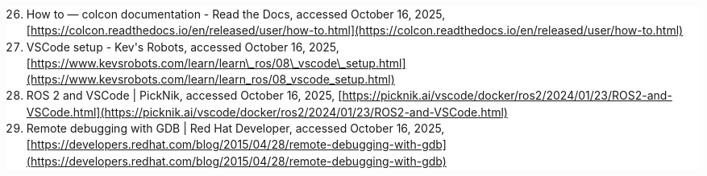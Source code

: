 26. How to — colcon documentation \- Read the Docs, accessed October 16, 2025, [https://colcon.readthedocs.io/en/released/user/how-to.html](https://colcon.readthedocs.io/en/released/user/how-to.html)  
27. VSCode setup \- Kev's Robots, accessed October 16, 2025, [https://www.kevsrobots.com/learn/learn\_ros/08\_vscode\_setup.html](https://www.kevsrobots.com/learn/learn_ros/08_vscode_setup.html)  
28. ROS 2 and VSCode | PickNik, accessed October 16, 2025, [https://picknik.ai/vscode/docker/ros2/2024/01/23/ROS2-and-VSCode.html](https://picknik.ai/vscode/docker/ros2/2024/01/23/ROS2-and-VSCode.html)  
29. Remote debugging with GDB | Red Hat Developer, accessed October 16, 2025, [https://developers.redhat.com/blog/2015/04/28/remote-debugging-with-gdb](https://developers.redhat.com/blog/2015/04/28/remote-debugging-with-gdb)